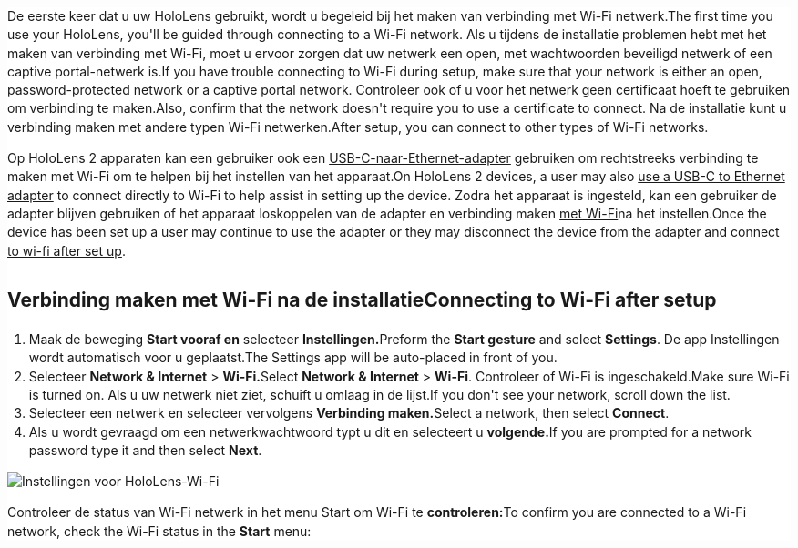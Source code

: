 <span data-ttu-id="ab21d-112">De eerste keer dat u uw HoloLens gebruikt, wordt u begeleid bij het maken van verbinding met Wi-Fi netwerk.</span><span class="sxs-lookup"><span data-stu-id="ab21d-112">The first time you use your HoloLens, you'll be guided through connecting to a Wi-Fi network.</span></span> <span data-ttu-id="ab21d-113">Als u tijdens de installatie problemen hebt met het maken van verbinding met Wi-Fi, moet u ervoor zorgen dat uw netwerk een open, met wachtwoorden beveiligd netwerk of een captive portal-netwerk is.</span><span class="sxs-lookup"><span data-stu-id="ab21d-113">If you have trouble connecting to Wi-Fi during setup, make sure that your network is either an open, password-protected network or a captive portal network.</span></span> <span data-ttu-id="ab21d-114">Controleer ook of u voor het netwerk geen certificaat hoeft te gebruiken om verbinding te maken.</span><span class="sxs-lookup"><span data-stu-id="ab21d-114">Also, confirm that the network doesn't require you to use a certificate to connect.</span></span> <span data-ttu-id="ab21d-115">Na de installatie kunt u verbinding maken met andere typen Wi-Fi netwerken.</span><span class="sxs-lookup"><span data-stu-id="ab21d-115">After setup, you can connect to other types of Wi-Fi networks.</span></span>

<span data-ttu-id="ab21d-116">Op HoloLens 2 apparaten kan een gebruiker ook een [USB-C-naar-Ethernet-adapter](hololens-connect-devices.md#hololens-2-connect-usb-c-devices) gebruiken om rechtstreeks verbinding te maken met Wi-Fi om te helpen bij het instellen van het apparaat.</span><span class="sxs-lookup"><span data-stu-id="ab21d-116">On HoloLens 2 devices, a user may also [use a USB-C to Ethernet adapter](hololens-connect-devices.md#hololens-2-connect-usb-c-devices) to connect directly to Wi-Fi to help assist in setting up the device.</span></span> <span data-ttu-id="ab21d-117">Zodra het apparaat is ingesteld, kan een gebruiker de adapter blijven gebruiken of het apparaat loskoppelen van de adapter en verbinding maken [met Wi-Fi](hololens-network.md#connecting-to-wi-fi-after-setup)na het instellen.</span><span class="sxs-lookup"><span data-stu-id="ab21d-117">Once the device has been set up a user may continue to use the adapter or they may disconnect the device from the adapter and [connect to wi-fi after set up](hololens-network.md#connecting-to-wi-fi-after-setup).</span></span> 

## <a name="connecting-to-wi-fi-after-setup"></a><span data-ttu-id="ab21d-118">Verbinding maken met Wi-Fi na de installatie</span><span class="sxs-lookup"><span data-stu-id="ab21d-118">Connecting to Wi-Fi after setup</span></span>

1. <span data-ttu-id="ab21d-119">Maak de beweging **Start vooraf en** selecteer **Instellingen.**</span><span class="sxs-lookup"><span data-stu-id="ab21d-119">Preform the **Start gesture** and select **Settings**.</span></span> <span data-ttu-id="ab21d-120">De app Instellingen wordt automatisch voor u geplaatst.</span><span class="sxs-lookup"><span data-stu-id="ab21d-120">The Settings app will be auto-placed in front of you.</span></span>
1. <span data-ttu-id="ab21d-121">Selecteer **Network & Internet**  >  **Wi-Fi.**</span><span class="sxs-lookup"><span data-stu-id="ab21d-121">Select **Network & Internet** > **Wi-Fi**.</span></span> <span data-ttu-id="ab21d-122">Controleer of Wi-Fi is ingeschakeld.</span><span class="sxs-lookup"><span data-stu-id="ab21d-122">Make sure Wi-Fi is turned on.</span></span> <span data-ttu-id="ab21d-123">Als u uw netwerk niet ziet, schuift u omlaag in de lijst.</span><span class="sxs-lookup"><span data-stu-id="ab21d-123">If you don't see your network, scroll down the list.</span></span>
1. <span data-ttu-id="ab21d-124">Selecteer een netwerk en selecteer vervolgens **Verbinding maken.**</span><span class="sxs-lookup"><span data-stu-id="ab21d-124">Select a network, then select **Connect**.</span></span>
1. <span data-ttu-id="ab21d-125">Als u wordt gevraagd om een netwerkwachtwoord typt u dit en selecteert u **volgende.**</span><span class="sxs-lookup"><span data-stu-id="ab21d-125">If you are prompted for a network password type it and then select **Next**.</span></span>

![Instellingen voor HoloLens-Wi-Fi](./images/hololens-2-wifi-settings.jpg)

<span data-ttu-id="ab21d-127">Controleer de status van Wi-Fi netwerk in het menu Start om Wi-Fi te **controleren:**</span><span class="sxs-lookup"><span data-stu-id="ab21d-127">To confirm you are connected to a Wi-Fi network, check the Wi-Fi status in the **Start** menu:</span></span>

